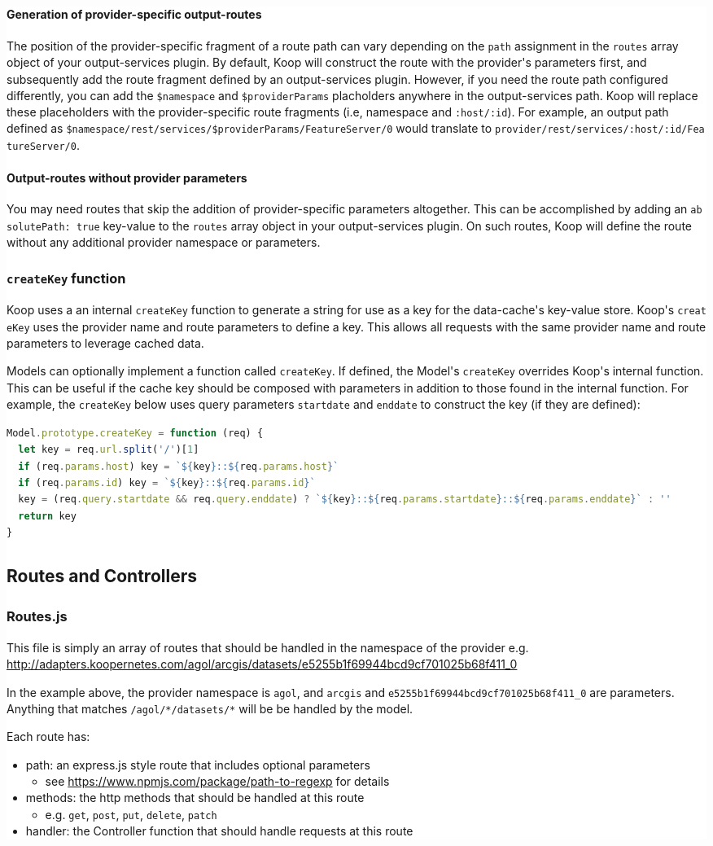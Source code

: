 #### Generation of provider-specific output-routes
The position of the provider-specific fragment of a route path can vary depending on the `path` assignment in the `routes` array object of your output-services plugin.  By default, Koop will construct the route with the provider's parameters first, and subsequently add the route fragment defined by an output-services plugin.  However, if you need the route path configured differently, you can add the `$namespace` and `$providerParams` placholders anywhere in the output-services path. Koop will replace these placeholders with the provider-specific route fragments (i.e, namespace and `:host/:id`). For example, an output path defined as `$namespace/rest/services/$providerParams/FeatureServer/0` would translate to `provider/rest/services/:host/:id/FeatureServer/0`.

#### Output-routes without provider parameters
You may need routes that skip the addition of provider-specific parameters altogether.  This can be accomplished by adding an `absolutePath: true` key-value to the `routes` array object in your output-services plugin. On such routes, Koop will define the route without any additional provider namespace or parameters.



### `createKey` function
Koop uses a an internal `createKey` function to generate a string for use as a key for the data-cache's key-value store. Koop's `createKey` uses the provider name and route parameters to define a key.  This allows all requests with the same provider name and route parameters to leverage cached data.  

Models can optionally implement a function called `createKey`.  If defined, the Model's `createKey` overrides Koop's internal function.  This can be useful if the cache key should be composed with parameters in addition to those found in the internal function.  For example, the `createKey` below uses query parameters `startdate` and `enddate` to construct the key (if they are defined):

```js
Model.prototype.createKey = function (req) {
  let key = req.url.split('/')[1]
  if (req.params.host) key = `${key}::${req.params.host}`
  if (req.params.id) key = `${key}::${req.params.id}`
  key = (req.query.startdate && req.query.enddate) ? `${key}::${req.params.startdate}::${req.params.enddate}` : ''
  return key
}
```


## Routes and Controllers

### Routes.js

This file is simply an array of routes that should be handled in the namespace of the provider e.g. http://adapters.koopernetes.com/agol/arcgis/datasets/e5255b1f69944bcd9cf701025b68f411_0

In the example above, the provider namespace is `agol`, and `arcgis` and `e5255b1f69944bcd9cf701025b68f411_0` are parameters. Anything that matches `/agol/*/datasets/*` will be be handled by the model.

Each route has:
- path: an express.js style route that includes optional parameters
  - see https://www.npmjs.com/package/path-to-regexp for details
- methods: the http methods that should be handled at this route
  - e.g. `get`, `post`, `put`, `delete`, `patch`
- handler: the Controller function that should handle requests at this route
